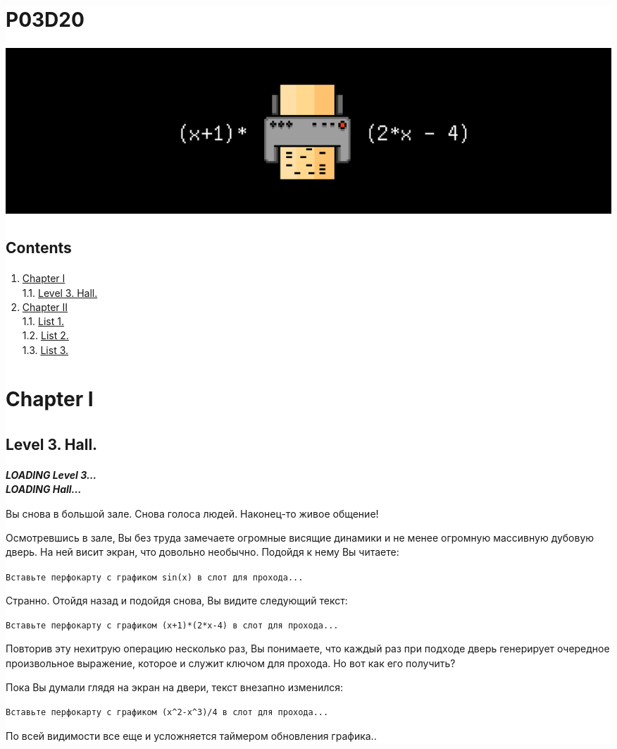 # P03D20

![dayp03](misc/rus/images/dayp03.png)


## Contents

1. [Chapter I](#chapter-i) \
 1.1. [Level 3. Hall.](#level-3-hall)
2. [Chapter II](#chapter-ii) \
 1.1. [List 1.](#list-1) \
 1.2. [List 2.](#list-2) \
 1.3. [List 3.](#list-3)


# Chapter I

## Level 3. Hall.

***LOADING Level 3… \
LOADING Hall…***

Вы снова в большой зале. Снова голоса людей. Наконец-то живое общение!

Осмотревшись в зале, Вы без труда замечаете огромные висящие динамики и не менее огромную массивную дубовую дверь. На ней висит экран, что довольно необычно. Подойдя к нему Вы читаете:

    Вставьте перфокарту с графиком sin(x) в слот для прохода...

Странно. Отойдя назад и подойдя снова, Вы видите следующий текст:

    Вставьте перфокарту с графиком (x+1)*(2*x-4) в слот для прохода...

Повторив эту нехитрую операцию несколько раз, Вы понимаете, что каждый раз при подходе дверь генерирует очередное произвольное выражение, которое и служит ключом для прохода. Но вот как его получить?

Пока Вы думали глядя на экран на двери, текст внезапно изменился:

    Вставьте перфокарту с графиком (x^2-x^3)/4 в слот для прохода...

По всей видимости все еще и усложняется таймером обновления графика..
